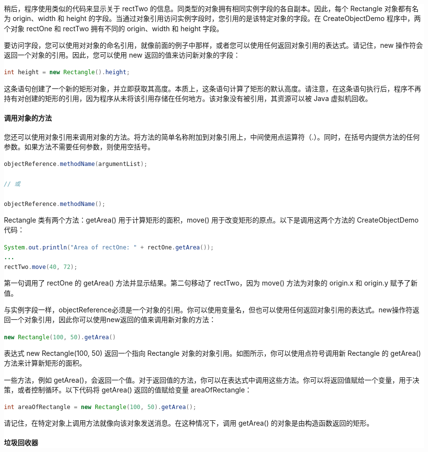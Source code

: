 稍后，程序使用类似的代码来显示关于 rectTwo 的信息。同类型的对象拥有相同实例字段的各自副本。因此，每个 Rectangle 对象都有名为
origin、width 和 height 的字段。当通过对象引用访问实例字段时，您引用的是该特定对象的字段。在 CreateObjectDemo 程序中，两个对象
rectOne 和 rectTwo 拥有不同的 origin、width 和 height 字段。

要访问字段，您可以使用对对象的命名引用，就像前面的例子中那样，或者您可以使用任何返回对象引用的表达式。请记住，new
操作符会返回一个对象的引用。因此，您可以使用 new 返回的值来访问新对象的字段：

``` java
int height = new Rectangle().height;
```

这条语句创建了一个新的矩形对象，并立即获取其高度。本质上，这条语句计算了矩形的默认高度。请注意，在这条语句执行后，程序不再持有对创建的矩形的引用，因为程序从未将该引用存储在任何地方。该对象没有被引用，其资源可以被
Java 虚拟机回收。

#### 调用对象的方法

您还可以使用对象引用来调用对象的方法。将方法的简单名称附加到对象引用上，中间使用点运算符（.）。同时，在括号内提供方法的任何参数。如果方法不需要任何参数，则使用空括号。

``` java
objectReference.methodName(argumentList);

// 或

objectReference.methodName();
```

Rectangle 类有两个方法：getArea() 用于计算矩形的面积，move() 用于改变矩形的原点。以下是调用这两个方法的 CreateObjectDemo
代码：

``` java
System.out.println("Area of rectOne: " + rectOne.getArea());
...
rectTwo.move(40, 72);
```

第一句调用了 rectOne 的 getArea() 方法并显示结果。第二句移动了 rectTwo，因为 move() 方法为对象的 origin.x 和 origin.y
赋予了新值。

与实例字段一样，objectReference必须是一个对象的引用。你可以使用变量名，但也可以使用任何返回对象引用的表达式。new操作符返回一个对象引用，因此你可以使用new返回的值来调用新对象的方法：

``` java
new Rectangle(100, 50).getArea()
```

表达式 new Rectangle(100, 50) 返回一个指向 Rectangle 对象的对象引用。如图所示，你可以使用点符号调用新 Rectangle 的
getArea() 方法来计算新矩形的面积。

一些方法，例如 getArea()，会返回一个值。对于返回值的方法，你可以在表达式中调用这些方法。你可以将返回值赋给一个变量，用于决策，或者控制循环。以下代码将
getArea() 返回的值赋给变量 areaOfRectangle：

``` java
int areaOfRectangle = new Rectangle(100, 50).getArea();
```

请记住，在特定对象上调用方法就像向该对象发送消息。在这种情况下，调用 getArea() 的对象是由构造函数返回的矩形。

#### 垃圾回收器
